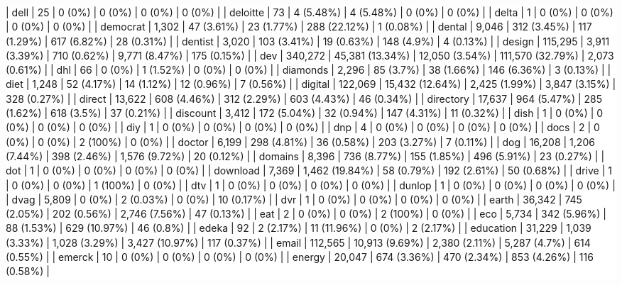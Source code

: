| dell | 25 | 0 (0%) | 0 (0%) | 0 (0%) | 0 (0%) |
| deloitte | 73 | 4 (5.48%) | 4 (5.48%) | 0 (0%) | 0 (0%) |
| delta | 1 | 0 (0%) | 0 (0%) | 0 (0%) | 0 (0%) |
| democrat | 1,302 | 47 (3.61%) | 23 (1.77%) | 288 (22.12%) | 1 (0.08%) |
| dental | 9,046 | 312 (3.45%) | 117 (1.29%) | 617 (6.82%) | 28 (0.31%) |
| dentist | 3,020 | 103 (3.41%) | 19 (0.63%) | 148 (4.9%) | 4 (0.13%) |
| design | 115,295 | 3,911 (3.39%) | 710 (0.62%) | 9,771 (8.47%) | 175 (0.15%) |
| dev | 340,272 | 45,381 (13.34%) | 12,050 (3.54%) | 111,570 (32.79%) | 2,073 (0.61%) |
| dhl | 66 | 0 (0%) | 1 (1.52%) | 0 (0%) | 0 (0%) |
| diamonds | 2,296 | 85 (3.7%) | 38 (1.66%) | 146 (6.36%) | 3 (0.13%) |
| diet | 1,248 | 52 (4.17%) | 14 (1.12%) | 12 (0.96%) | 7 (0.56%) |
| digital | 122,069 | 15,432 (12.64%) | 2,425 (1.99%) | 3,847 (3.15%) | 328 (0.27%) |
| direct | 13,622 | 608 (4.46%) | 312 (2.29%) | 603 (4.43%) | 46 (0.34%) |
| directory | 17,637 | 964 (5.47%) | 285 (1.62%) | 618 (3.5%) | 37 (0.21%) |
| discount | 3,412 | 172 (5.04%) | 32 (0.94%) | 147 (4.31%) | 11 (0.32%) |
| dish | 1 | 0 (0%) | 0 (0%) | 0 (0%) | 0 (0%) |
| diy | 1 | 0 (0%) | 0 (0%) | 0 (0%) | 0 (0%) |
| dnp | 4 | 0 (0%) | 0 (0%) | 0 (0%) | 0 (0%) |
| docs | 2 | 0 (0%) | 0 (0%) | 2 (100%) | 0 (0%) |
| doctor | 6,199 | 298 (4.81%) | 36 (0.58%) | 203 (3.27%) | 7 (0.11%) |
| dog | 16,208 | 1,206 (7.44%) | 398 (2.46%) | 1,576 (9.72%) | 20 (0.12%) |
| domains | 8,396 | 736 (8.77%) | 155 (1.85%) | 496 (5.91%) | 23 (0.27%) |
| dot | 1 | 0 (0%) | 0 (0%) | 0 (0%) | 0 (0%) |
| download | 7,369 | 1,462 (19.84%) | 58 (0.79%) | 192 (2.61%) | 50 (0.68%) |
| drive | 1 | 0 (0%) | 0 (0%) | 1 (100%) | 0 (0%) |
| dtv | 1 | 0 (0%) | 0 (0%) | 0 (0%) | 0 (0%) |
| dunlop | 1 | 0 (0%) | 0 (0%) | 0 (0%) | 0 (0%) |
| dvag | 5,809 | 0 (0%) | 2 (0.03%) | 0 (0%) | 10 (0.17%) |
| dvr | 1 | 0 (0%) | 0 (0%) | 0 (0%) | 0 (0%) |
| earth | 36,342 | 745 (2.05%) | 202 (0.56%) | 2,746 (7.56%) | 47 (0.13%) |
| eat | 2 | 0 (0%) | 0 (0%) | 2 (100%) | 0 (0%) |
| eco | 5,734 | 342 (5.96%) | 88 (1.53%) | 629 (10.97%) | 46 (0.8%) |
| edeka | 92 | 2 (2.17%) | 11 (11.96%) | 0 (0%) | 2 (2.17%) |
| education | 31,229 | 1,039 (3.33%) | 1,028 (3.29%) | 3,427 (10.97%) | 117 (0.37%) |
| email | 112,565 | 10,913 (9.69%) | 2,380 (2.11%) | 5,287 (4.7%) | 614 (0.55%) |
| emerck | 10 | 0 (0%) | 0 (0%) | 0 (0%) | 0 (0%) |
| energy | 20,047 | 674 (3.36%) | 470 (2.34%) | 853 (4.26%) | 116 (0.58%) |